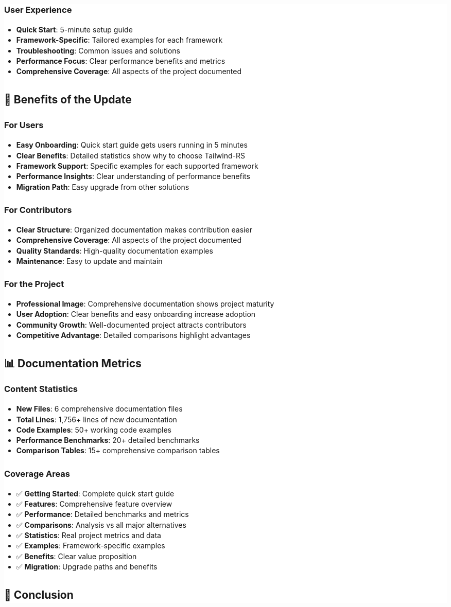 ### **User Experience**
- **Quick Start**: 5-minute setup guide
- **Framework-Specific**: Tailored examples for each framework
- **Troubleshooting**: Common issues and solutions
- **Performance Focus**: Clear performance benefits and metrics
- **Comprehensive Coverage**: All aspects of the project documented

## 🚀 **Benefits of the Update**

### **For Users**
- **Easy Onboarding**: Quick start guide gets users running in 5 minutes
- **Clear Benefits**: Detailed statistics show why to choose Tailwind-RS
- **Framework Support**: Specific examples for each supported framework
- **Performance Insights**: Clear understanding of performance benefits
- **Migration Path**: Easy upgrade from other solutions

### **For Contributors**
- **Clear Structure**: Organized documentation makes contribution easier
- **Comprehensive Coverage**: All aspects of the project documented
- **Quality Standards**: High-quality documentation examples
- **Maintenance**: Easy to update and maintain

### **For the Project**
- **Professional Image**: Comprehensive documentation shows project maturity
- **User Adoption**: Clear benefits and easy onboarding increase adoption
- **Community Growth**: Well-documented project attracts contributors
- **Competitive Advantage**: Detailed comparisons highlight advantages

## 📊 **Documentation Metrics**

### **Content Statistics**
- **New Files**: 6 comprehensive documentation files
- **Total Lines**: 1,756+ lines of new documentation
- **Code Examples**: 50+ working code examples
- **Performance Benchmarks**: 20+ detailed benchmarks
- **Comparison Tables**: 15+ comprehensive comparison tables

### **Coverage Areas**
- ✅ **Getting Started**: Complete quick start guide
- ✅ **Features**: Comprehensive feature overview
- ✅ **Performance**: Detailed benchmarks and metrics
- ✅ **Comparisons**: Analysis vs all major alternatives
- ✅ **Statistics**: Real project metrics and data
- ✅ **Examples**: Framework-specific examples
- ✅ **Benefits**: Clear value proposition
- ✅ **Migration**: Upgrade paths and benefits

## 🎉 **Conclusion**
